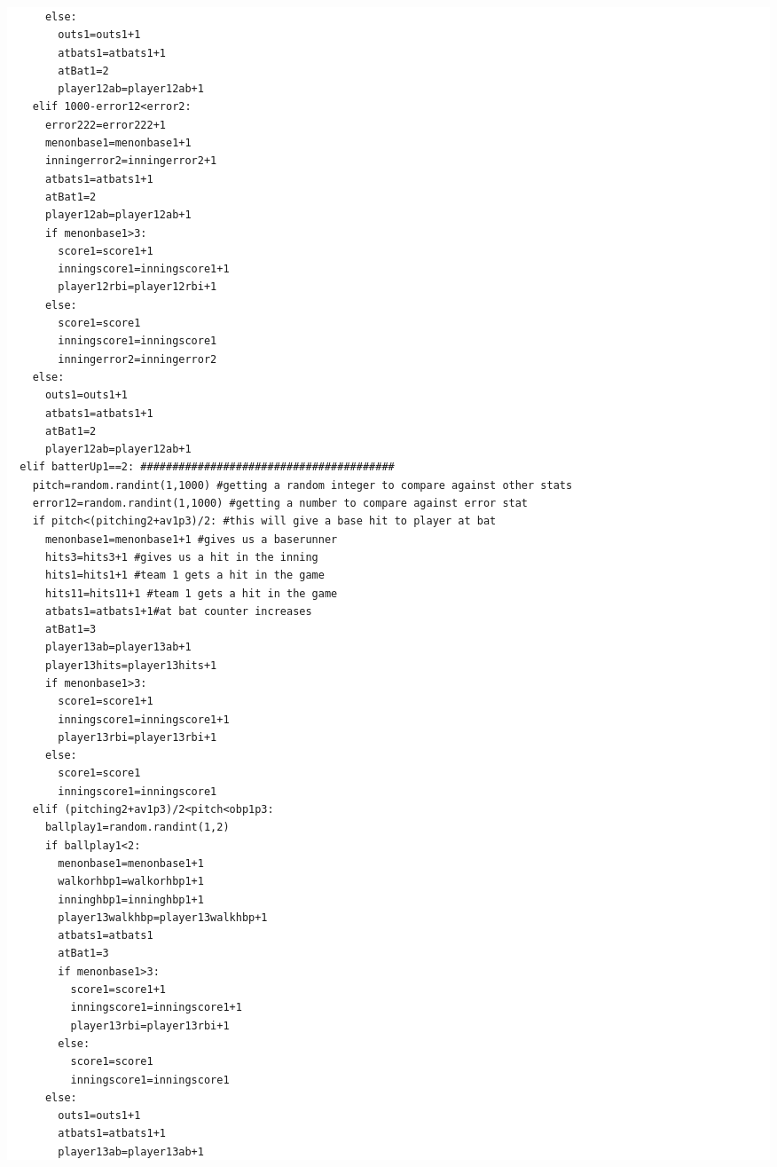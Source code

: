           else:
            outs1=outs1+1
            atbats1=atbats1+1
            atBat1=2
            player12ab=player12ab+1
        elif 1000-error12<error2:
          error222=error222+1
          menonbase1=menonbase1+1
          inningerror2=inningerror2+1
          atbats1=atbats1+1
          atBat1=2
          player12ab=player12ab+1
          if menonbase1>3:
            score1=score1+1
            inningscore1=inningscore1+1
            player12rbi=player12rbi+1
          else:
            score1=score1
            inningscore1=inningscore1
            inningerror2=inningerror2
        else:
          outs1=outs1+1
          atbats1=atbats1+1
          atBat1=2
          player12ab=player12ab+1
      elif batterUp1==2: ########################################
        pitch=random.randint(1,1000) #getting a random integer to compare against other stats
        error12=random.randint(1,1000) #getting a number to compare against error stat
        if pitch<(pitching2+av1p3)/2: #this will give a base hit to player at bat
          menonbase1=menonbase1+1 #gives us a baserunner
          hits3=hits3+1 #gives us a hit in the inning
          hits1=hits1+1 #team 1 gets a hit in the game
          hits11=hits11+1 #team 1 gets a hit in the game
          atbats1=atbats1+1#at bat counter increases
          atBat1=3
          player13ab=player13ab+1
          player13hits=player13hits+1
          if menonbase1>3:
            score1=score1+1
            inningscore1=inningscore1+1
            player13rbi=player13rbi+1
          else:
            score1=score1
            inningscore1=inningscore1
        elif (pitching2+av1p3)/2<pitch<obp1p3:
          ballplay1=random.randint(1,2)
          if ballplay1<2:
            menonbase1=menonbase1+1
            walkorhbp1=walkorhbp1+1
            inninghbp1=inninghbp1+1
            player13walkhbp=player13walkhbp+1
            atbats1=atbats1
            atBat1=3
            if menonbase1>3:
              score1=score1+1
              inningscore1=inningscore1+1
              player13rbi=player13rbi+1
            else:
              score1=score1
              inningscore1=inningscore1
          else:
            outs1=outs1+1
            atbats1=atbats1+1
            player13ab=player13ab+1